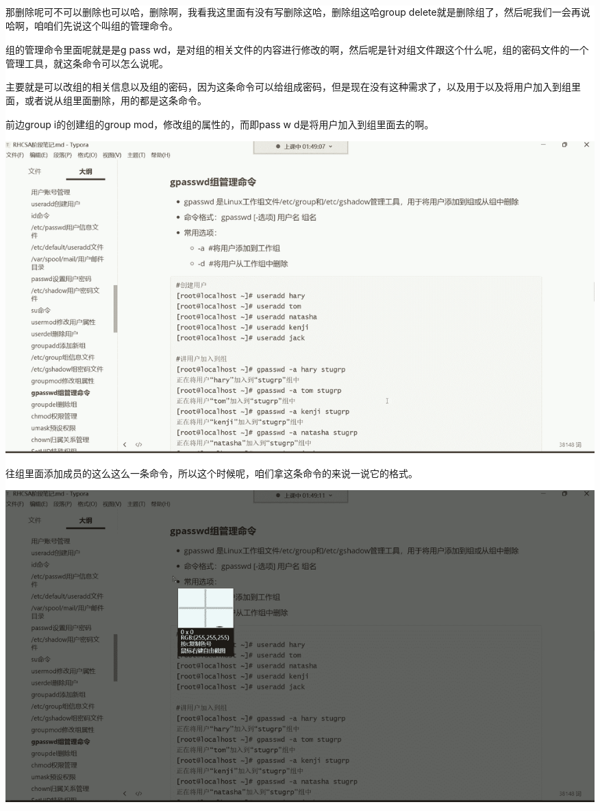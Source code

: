 那删除呢可不可以删除也可以哈，删除啊，我看我这里面有没有写删除这哈，删除组这哈group delete就是删除组了，然后呢我们一会再说哈啊，咱咱们先说这个叫组的管理命令。

组的管理命令里面呢就是是g pass wd，是对组的相关文件的内容进行修改的啊，然后呢是针对组文件跟这个什么呢，组的密码文件的一个管理工具，就这条命令可以怎么说呢。

主要就是可以改组的相关信息以及组的密码，因为这条命令可以给组成密码，但是现在没有这种需求了，以及用于以及将用户加入到组里面，或者说从组里面删除，用的都是这条命令。

前边group i的创建组的group mod，修改组的属性的，而即pass w d是将用户加入到组里面去的啊。



![](img/5be0f470baac647c43cf69340239d97c_41.png)

往组里面添加成员的这么这么一条命令，所以这个时候呢，咱们拿这条命令的来说一说它的格式。

![](img/5be0f470baac647c43cf69340239d97c_43.png)
